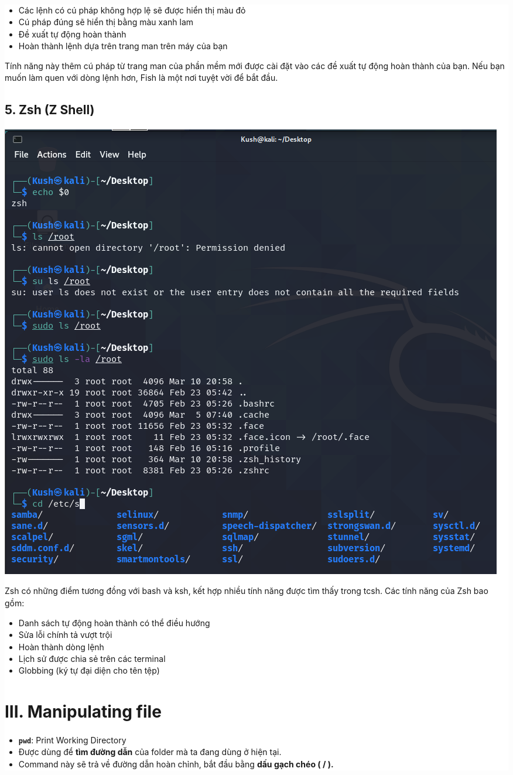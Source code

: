 <ul>
	<li>Các lệnh có cú pháp không hợp lệ sẽ được hiển thị màu đỏ</li>
	<li>Cú pháp đúng sẽ hiển thị bằng màu xanh lam</li>
	<li>Đề xuất tự động hoàn thành</li>
	<li>Hoàn thành lệnh dựa trên trang man trên máy của bạn</li>
</ul>
<p>Tính năng này thêm cú pháp từ trang man của phần mềm mới được cài đặt vào các đề xuất tự động hoàn thành của bạn. Nếu bạn muốn làm quen với dòng lệnh hơn, Fish là một nơi tuyệt vời để bắt đầu.</p>
<h2>5. Zsh (Z Shell)</h2>
<p><img class="article-img" src="/assets/img/linux-fundamental/Zsh.png" alt="Zsh.png"></p>
<p>Zsh có những điểm tương đồng với bash và ksh, kết hợp nhiều tính năng được tìm thấy trong tcsh. Các tính năng của Zsh bao gồm:</p>
<ul>
	<li>Danh sách tự động hoàn thành có thể điều hướng</li>
	<li>Sửa lỗi chính tả vượt trội</li>
	<li>Hoàn thành dòng lệnh</li>
	<li>Lịch sử được chia sẻ trên các terminal</li>
	<li>Globbing (ký tự đại diện cho tên tệp)</li>
</ul>
<h1>III. Manipulating file</h1>
<ul>
	<li><code><strong>pwd</strong></code>: Print Working Directory</li>
	<li>Được dùng để <strong>tìm đường dẫn</strong> của folder mà ta đang dùng ở hiện tại.</li>
	<li>Command này sẽ trả về đường dẫn hoàn chỉnh, bắt đầu bằng <strong>dấu gạch chéo ( / ).</strong></li>